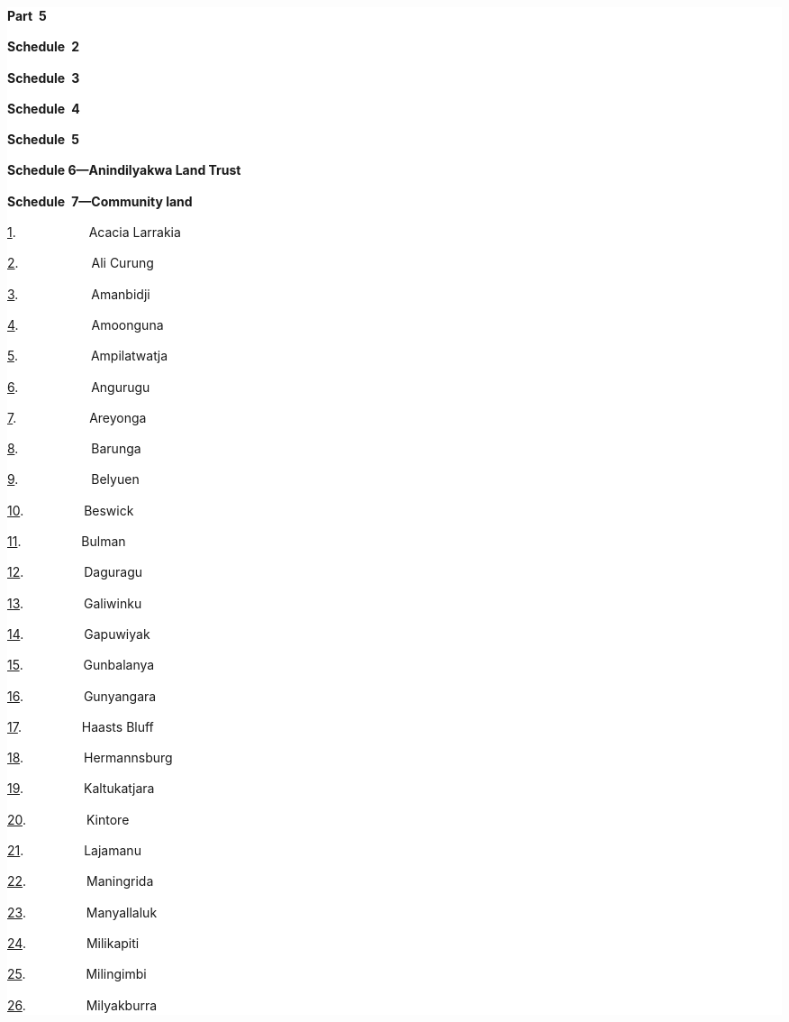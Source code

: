 **Part 5** 

**Schedule 2** 

**Schedule 3** 

**Schedule 4** 

**Schedule 5** 

**Schedule 6—Anindilyakwa Land Trust** 

**Schedule 7—Community land**

[1](#1).            Acacia Larrakia

[2](#2).            Ali Curung

[3](#3).            Amanbidji

[4](#4).            Amoonguna

[5](#5).            Ampilatwatja

[6](#6).            Angurugu

[7](#7).            Areyonga

[8](#8).            Barunga

[9](#9).            Belyuen

[10](#10).          Beswick

[11](#11).          Bulman

[12](#12).          Daguragu

[13](#13).          Galiwinku

[14](#14).          Gapuwiyak

[15](#15).          Gunbalanya

[16](#16).          Gunyangara

[17](#17).          Haasts Bluff

[18](#18).          Hermannsburg

[19](#19).          Kaltukatjara

[20](#20).          Kintore

[21](#21).          Lajamanu

[22](#22).          Maningrida

[23](#23).          Manyallaluk

[24](#24).          Milikapiti

[25](#25).          Milingimbi

[26](#26).          Milyakburra
